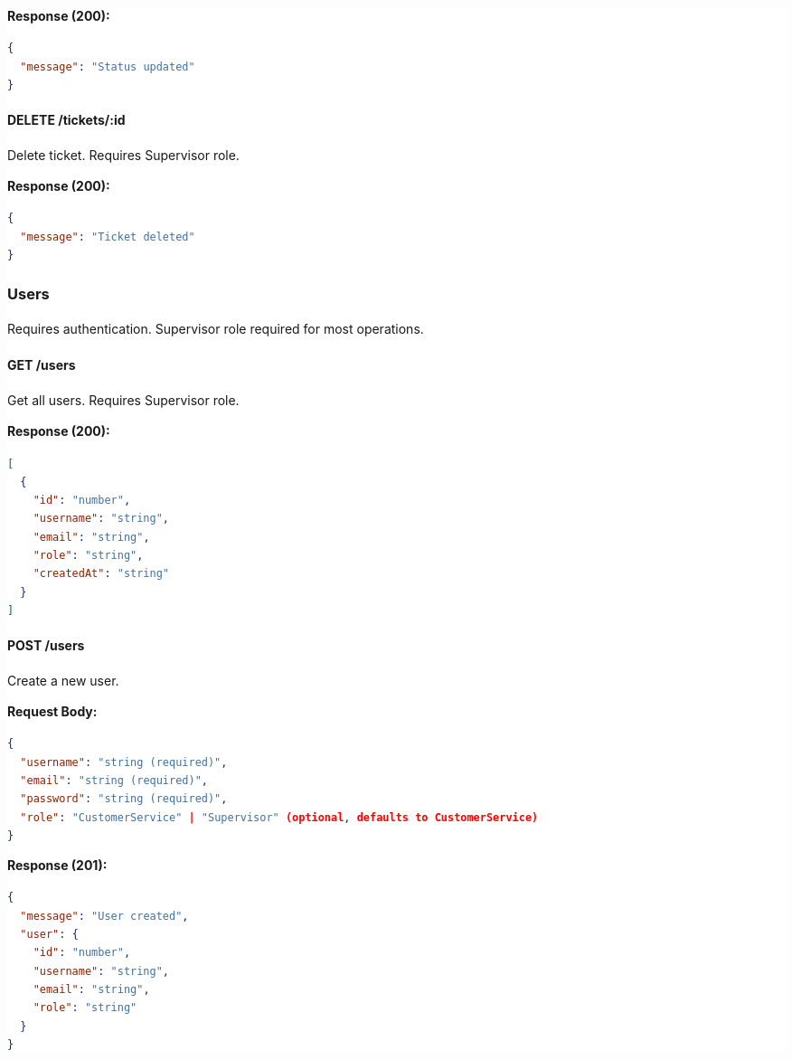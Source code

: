 **Response (200):**
```json
{
  "message": "Status updated"
}
```

#### DELETE /tickets/:id
Delete ticket. Requires Supervisor role.

**Response (200):**
```json
{
  "message": "Ticket deleted"
}
```

### Users
Requires authentication. Supervisor role required for most operations.

#### GET /users
Get all users. Requires Supervisor role.

**Response (200):**
```json
[
  {
    "id": "number",
    "username": "string",
    "email": "string",
    "role": "string",
    "createdAt": "string"
  }
]
```

#### POST /users
Create a new user.

**Request Body:**
```json
{
  "username": "string (required)",
  "email": "string (required)",
  "password": "string (required)",
  "role": "CustomerService" | "Supervisor" (optional, defaults to CustomerService)
}
```

**Response (201):**
```json
{
  "message": "User created",
  "user": {
    "id": "number",
    "username": "string",
    "email": "string",
    "role": "string"
  }
}
```
